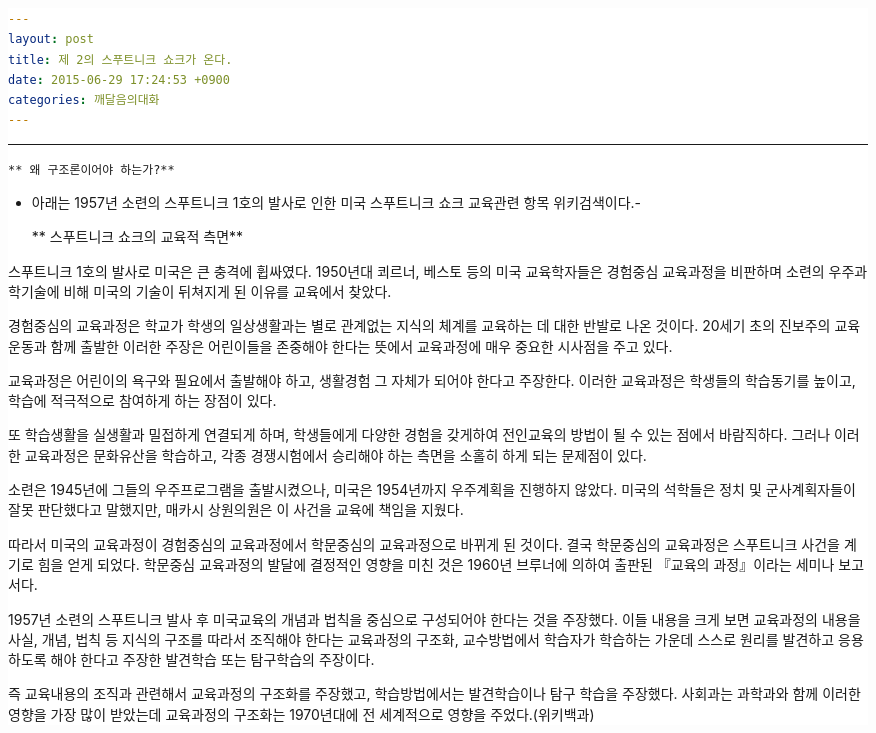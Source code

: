 ```yaml
---
layout: post
title: 제 2의 스푸트니크 쇼크가 온다.
date: 2015-06-29 17:24:53 +0900
categories: 깨달음의대화
---
```

****

  
    ** 왜 구조론이어야 하는가?** 

  


- 아래는 1957년 소련의 스푸트니크 1호의 발사로 인한 미국 스푸트니크 쇼크 교육관련 항목 위키검색이다.-

  


  

   ** 스푸트니크 쇼크의 교육적 측면** 

  


스푸트니크 1호의 발사로 미국은 큰 충격에 휩싸였다. 1950년대 쾨르너, 베스토 등의 미국 교육학자들은 경험중심 교육과정을 비판하며 소련의 우주과학기술에 비해 미국의 기술이 뒤쳐지게 된 이유를 교육에서 찾았다. 

  


경험중심의 교육과정은 학교가 학생의 일상생활과는 별로 관계없는 지식의 체계를 교육하는 데 대한 반발로 나온 것이다. 20세기 초의 진보주의 교육운동과 함께 출발한 이러한 주장은 어린이들을 존중해야 한다는 뜻에서 교육과정에 매우 중요한 시사점을 주고 있다. 

  


교육과정은 어린이의 욕구와 필요에서 출발해야 하고, 생활경험 그 자체가 되어야 한다고 주장한다. 이러한 교육과정은 학생들의 학습동기를 높이고, 학습에 적극적으로 참여하게 하는 장점이 있다. 

  


또 학습생활을 실생활과 밀접하게 연결되게 하며, 학생들에게 다양한 경험을 갖게하여 전인교육의 방법이 될 수 있는 점에서 바람직하다. 그러나 이러한 교육과정은 문화유산을 학습하고, 각종 경쟁시험에서 승리해야 하는 측면을 소홀히 하게 되는 문제점이 있다. 

  


소련은 1945년에 그들의 우주프로그램을 출발시켰으나, 미국은 1954년까지 우주계획을 진행하지 않았다. 미국의 석학들은 정치 및 군사계획자들이 잘못 판단했다고 말했지만, 매카시 상원의원은 이 사건을 교육에 책임을 지웠다. 

  


따라서 미국의 교육과정이 경험중심의 교육과정에서 학문중심의 교육과정으로 바뀌게 된 것이다. 결국 학문중심의 교육과정은 스푸트니크 사건을 계기로 힘을 얻게 되었다. 학문중심 교육과정의 발달에 결정적인 영향을 미친 것은 1960년 브루너에 의하여 출판된 『교육의 과정』이라는 세미나 보고서다. 

  


1957년 소련의 스푸트니크 발사 후 미국교육의 개념과 법칙을 중심으로 구성되어야 한다는 것을 주장했다. 이들 내용을 크게 보면 교육과정의 내용을 사실, 개념, 법칙 등 지식의 구조를 따라서 조직해야 한다는 교육과정의 구조화, 교수방법에서 학습자가 학습하는 가운데 스스로 원리를 발견하고 응용하도록 해야 한다고 주장한 발견학습 또는 탐구학습의 주장이다.

  


즉 교육내용의 조직과 관련해서 교육과정의 구조화를 주장했고, 학습방법에서는 발견학습이나 탐구 학습을 주장했다. 사회과는 과학과와 함께 이러한 영향을 가장 많이 받았는데 교육과정의 구조화는 1970년대에 전 세계적으로 영향을 주었다.(위키백과) 
